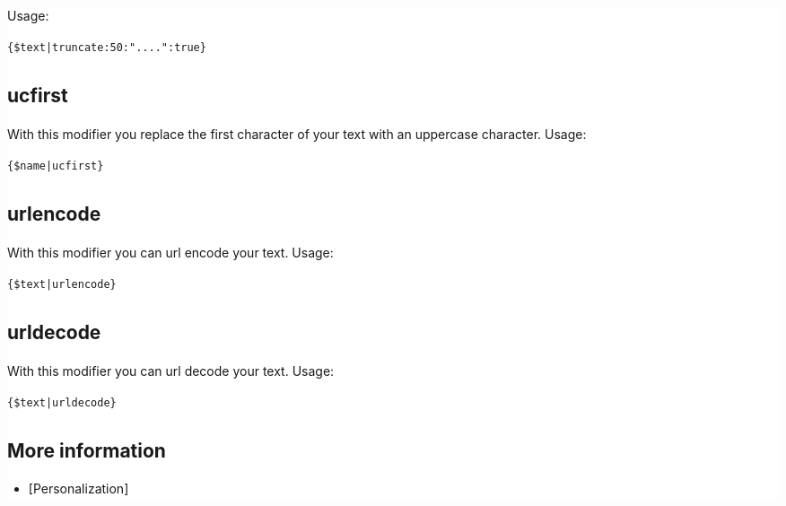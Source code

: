 Usage:
```text
{$text|truncate:50:"....":true}
```

## ucfirst

With this modifier you replace the first character of your text with an
uppercase character.
Usage:

```text
{$name|ucfirst}
```

## urlencode

With this modifier you can url encode your text.
Usage:

```text
{$text|urlencode}
```

## urldecode

With this modifier you can url decode your text.
Usage:

```text
{$text|urldecode}
```

## More information

* [Personalization]
